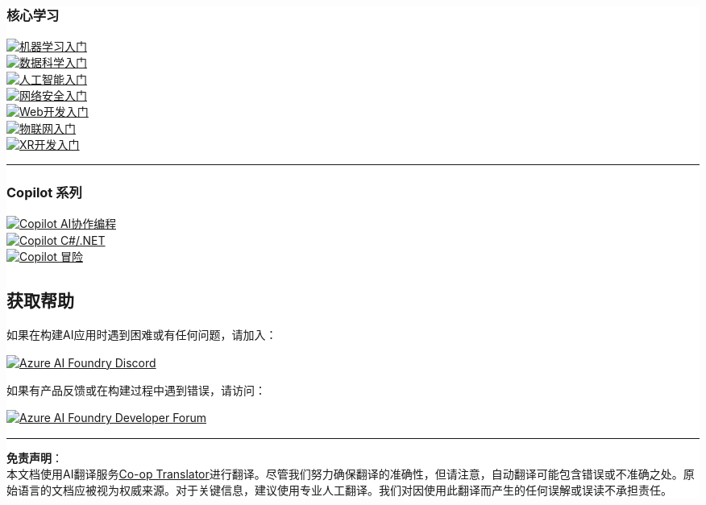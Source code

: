 ### 核心学习
[![机器学习入门](https://img.shields.io/badge/ML%20for%20Beginners-22C55E?style=for-the-badge&labelColor=E5E7EB&color=22C55E)](https://aka.ms/ml-beginners?WT.mc_id=academic-105485-koreyst)  
[![数据科学入门](https://img.shields.io/badge/Data%20Science%20for%20Beginners-84CC16?style=for-the-badge&labelColor=E5E7EB&color=84CC16)](https://aka.ms/datascience-beginners?WT.mc_id=academic-105485-koreyst)  
[![人工智能入门](https://img.shields.io/badge/AI%20for%20Beginners-A3E635?style=for-the-badge&labelColor=E5E7EB&color=A3E635)](https://aka.ms/ai-beginners?WT.mc_id=academic-105485-koreyst)  
[![网络安全入门](https://img.shields.io/badge/Cybersecurity%20for%20Beginners-F97316?style=for-the-badge&labelColor=E5E7EB&color=F97316)](https://github.com/microsoft/Security-101?WT.mc_id=academic-96948-sayoung)  
[![Web开发入门](https://img.shields.io/badge/Web%20Dev%20for%20Beginners-EC4899?style=for-the-badge&labelColor=E5E7EB&color=EC4899)](https://aka.ms/webdev-beginners?WT.mc_id=academic-105485-koreyst)  
[![物联网入门](https://img.shields.io/badge/IoT%20for%20Beginners-14B8A6?style=for-the-badge&labelColor=E5E7EB&color=14B8A6)](https://aka.ms/iot-beginners?WT.mc_id=academic-105485-koreyst)  
[![XR开发入门](https://img.shields.io/badge/XR%20Development%20for%20Beginners-38BDF8?style=for-the-badge&labelColor=E5E7EB&color=38BDF8)](https://github.com/microsoft/xr-development-for-beginners?WT.mc_id=academic-105485-koreyst)  

---

### Copilot 系列  
[![Copilot AI协作编程](https://img.shields.io/badge/Copilot%20for%20AI%20Paired%20Programming-FACC15?style=for-the-badge&labelColor=E5E7EB&color=FACC15)](https://aka.ms/GitHubCopilotAI?WT.mc_id=academic-105485-koreyst)  
[![Copilot C#/.NET](https://img.shields.io/badge/Copilot%20for%20C%23/.NET-FBBF24?style=for-the-badge&labelColor=E5E7EB&color=FBBF24)](https://github.com/microsoft/mastering-github-copilot-for-dotnet-csharp-developers?WT.mc_id=academic-105485-koreyst)  
[![Copilot 冒险](https://img.shields.io/badge/Copilot%20Adventure-FDE68A?style=for-the-badge&labelColor=E5E7EB&color=FDE68A)](https://github.com/microsoft/CopilotAdventures?WT.mc_id=academic-105485-koreyst)  

## 获取帮助  

如果在构建AI应用时遇到困难或有任何问题，请加入：  

[![Azure AI Foundry Discord](https://img.shields.io/badge/Discord-Azure_AI_Foundry_Community_Discord-blue?style=for-the-badge&logo=discord&color=5865f2&logoColor=fff)](https://aka.ms/foundry/discord)  

如果有产品反馈或在构建过程中遇到错误，请访问：  

[![Azure AI Foundry Developer Forum](https://img.shields.io/badge/GitHub-Azure_AI_Foundry_Developer_Forum-blue?style=for-the-badge&logo=github&color=000000&logoColor=fff)](https://aka.ms/foundry/forum)  

---

**免责声明**：  
本文档使用AI翻译服务[Co-op Translator](https://github.com/Azure/co-op-translator)进行翻译。尽管我们努力确保翻译的准确性，但请注意，自动翻译可能包含错误或不准确之处。原始语言的文档应被视为权威来源。对于关键信息，建议使用专业人工翻译。我们对因使用此翻译而产生的任何误解或误读不承担责任。